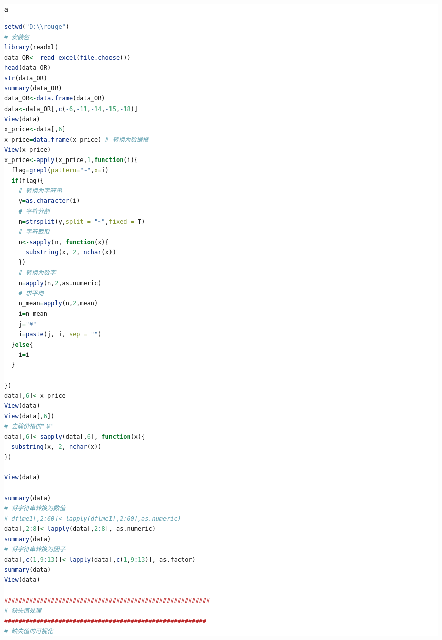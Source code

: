 

a

```R
setwd("D:\\rouge")
# 安装包
library(readxl)
data_OR<- read_excel(file.choose())
head(data_OR)
str(data_OR)
summary(data_OR)
data_OR<-data.frame(data_OR)
data<-data_OR[,c(-6,-11,-14,-15,-18)]
View(data)
x_price<-data[,6]
x_price=data.frame(x_price) # 转换为数据框
View(x_price)
x_price<-apply(x_price,1,function(i){
  flag=grepl(pattern="~",x=i)
  if(flag){
    # 转换为字符串
    y=as.character(i)
    # 字符分割
    n=strsplit(y,split = "~",fixed = T)
    # 字符截取
    n<-sapply(n, function(x){
      substring(x, 2, nchar(x))
    })
    # 转换为数字
    n=apply(n,2,as.numeric)
    # 求平均
    n_mean=apply(n,2,mean)
    i=n_mean
    j="¥"
    i=paste(j, i, sep = "")
  }else{
    i=i
  }
  
})
data[,6]<-x_price
View(data)
View(data[,6])
# 去除价格的"￥"
data[,6]<-sapply(data[,6], function(x){
  substring(x, 2, nchar(x))
})

View(data)

summary(data)
# 将字符串转换为数值
# dflme1[,2:60]<-lapply(dflme1[,2:60],as.numeric)
data[,2:8]<-lapply(data[,2:8], as.numeric)
summary(data)
# 将字符串转换为因子
data[,c(1,9:13)]<-lapply(data[,c(1,9:13)], as.factor)
summary(data)
View(data)

#########################################################
# 缺失值处理
########################################################
# 缺失值的可视化
```